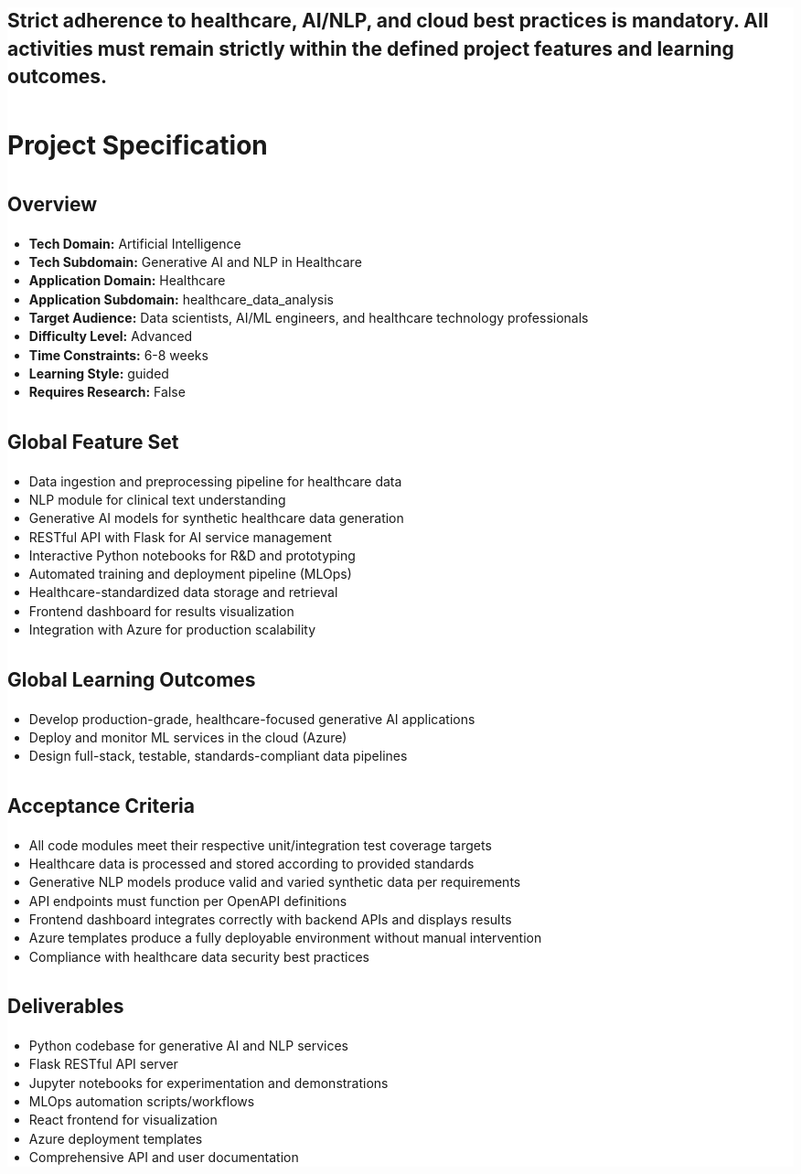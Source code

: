 Strict adherence to healthcare, AI/NLP, and cloud best practices is mandatory. All activities must remain strictly within the defined project features and learning outcomes.
---

# Project Specification

## Overview
- **Tech Domain:** Artificial Intelligence
- **Tech Subdomain:** Generative AI and NLP in Healthcare
- **Application Domain:** Healthcare
- **Application Subdomain:** healthcare_data_analysis
- **Target Audience:** Data scientists, AI/ML engineers, and healthcare technology professionals
- **Difficulty Level:** Advanced
- **Time Constraints:** 6-8 weeks
- **Learning Style:** guided
- **Requires Research:** False

## Global Feature Set
- Data ingestion and preprocessing pipeline for healthcare data
- NLP module for clinical text understanding
- Generative AI models for synthetic healthcare data generation
- RESTful API with Flask for AI service management
- Interactive Python notebooks for R&D and prototyping
- Automated training and deployment pipeline (MLOps)
- Healthcare-standardized data storage and retrieval
- Frontend dashboard for results visualization
- Integration with Azure for production scalability


## Global Learning Outcomes
- Develop production-grade, healthcare-focused generative AI applications
- Deploy and monitor ML services in the cloud (Azure)
- Design full-stack, testable, standards-compliant data pipelines


## Acceptance Criteria
- All code modules meet their respective unit/integration test coverage targets
- Healthcare data is processed and stored according to provided standards
- Generative NLP models produce valid and varied synthetic data per requirements
- API endpoints must function per OpenAPI definitions
- Frontend dashboard integrates correctly with backend APIs and displays results
- Azure templates produce a fully deployable environment without manual intervention
- Compliance with healthcare data security best practices


## Deliverables
- Python codebase for generative AI and NLP services
- Flask RESTful API server
- Jupyter notebooks for experimentation and demonstrations
- MLOps automation scripts/workflows
- React frontend for visualization
- Azure deployment templates
- Comprehensive API and user documentation
